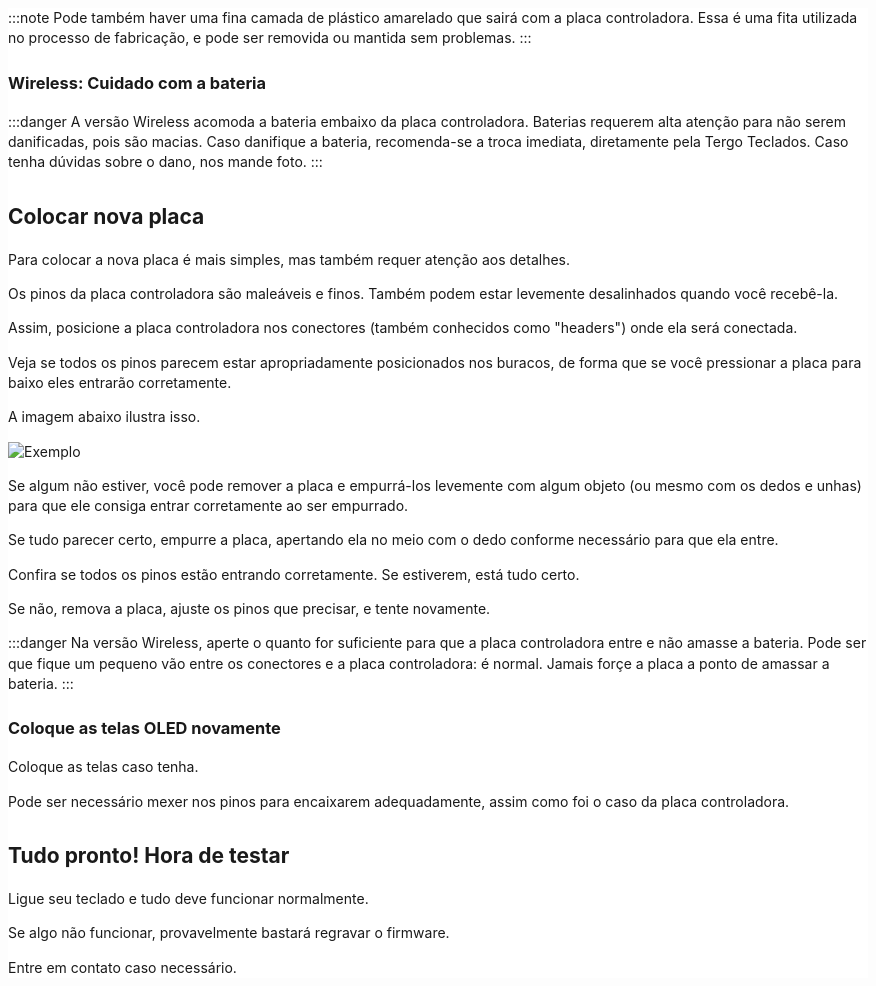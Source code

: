 :::note
Pode também haver uma fina camada de plástico amarelado que sairá com a placa controladora.
Essa é uma fita utilizada no processo de fabricação, e pode ser removida ou mantida sem problemas.
:::

### Wireless: Cuidado com a bateria

:::danger
A versão Wireless acomoda a bateria embaixo da placa controladora.
Baterias requerem alta atenção para não serem danificadas, pois são macias.
Caso danifique a bateria, recomenda-se a troca imediata, diretamente pela Tergo Teclados.
Caso tenha dúvidas sobre o dano, nos mande foto.
:::

## Colocar nova placa

Para colocar a nova placa é mais simples, mas também requer atenção aos detalhes.

Os pinos da placa controladora são maleáveis e finos. Também podem estar levemente desalinhados quando você recebê-la.

Assim, posicione a placa controladora nos conectores (também conhecidos como "headers") onde ela será conectada.

Veja se todos os pinos parecem estar apropriadamente posicionados nos buracos, de forma que se você pressionar a placa para baixo eles entrarão corretamente.

A imagem abaixo ilustra isso.

<img src="/Tergo-Sofle-Documentation/img/trocando-placa-6.jpg" alt="Exemplo" width="400" />

Se algum não estiver, você pode remover a placa e empurrá-los levemente com algum objeto (ou mesmo com os dedos e unhas) para que ele consiga entrar corretamente ao ser empurrado.

Se tudo parecer certo, empurre a placa, apertando ela no meio com o dedo conforme necessário para que ela entre.

Confira se todos os pinos estão entrando corretamente. Se estiverem, está tudo certo.

Se não, remova a placa, ajuste os pinos que precisar, e tente novamente.

:::danger
Na versão Wireless, aperte o quanto for suficiente para que a placa controladora entre e não amasse a bateria.
Pode ser que fique um pequeno vão entre os conectores e a placa controladora: é normal.
Jamais forçe a placa a ponto de amassar a bateria.
:::

### Coloque as telas OLED novamente

Coloque as telas caso tenha.

Pode ser necessário mexer nos pinos para encaixarem adequadamente, assim como foi o caso da placa controladora.

## Tudo pronto! Hora de testar

Ligue seu teclado e tudo deve funcionar normalmente.

Se algo não funcionar, provavelmente bastará regravar o firmware.

Entre em contato caso necessário.
